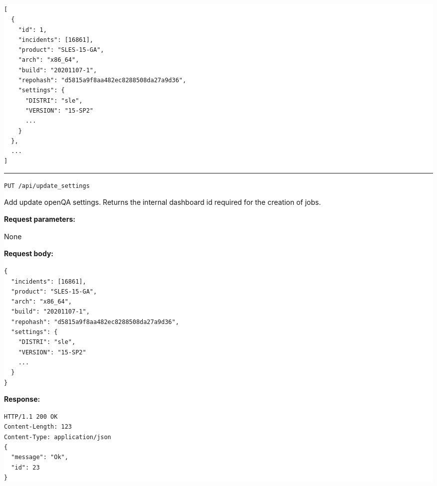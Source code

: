 ```
[
  {
    "id": 1,
    "incidents": [16861],
    "product": "SLES-15-GA",
    "arch": "x86_64",
    "build": "20201107-1",
    "repohash": "d5815a9f8aa482ec8288508da27a9d36",
    "settings": {
      "DISTRI": "sle",
      "VERSION": "15-SP2"
      ...
    }
  },
  ...
]
```

---

`PUT /api/update_settings`

Add update openQA settings. Returns the internal dashboard id required for the creation of jobs.

**Request parameters:**

None

**Request body:**

```
{
  "incidents": [16861],
  "product": "SLES-15-GA",
  "arch": "x86_64",
  "build": "20201107-1",
  "repohash": "d5815a9f8aa482ec8288508da27a9d36",
  "settings": {
    "DISTRI": "sle",
    "VERSION": "15-SP2"
    ...
  }
}
```

**Response:**

```
HTTP/1.1 200 OK
Content-Length: 123
Content-Type: application/json
{
  "message": "Ok",
  "id": 23
}
```
